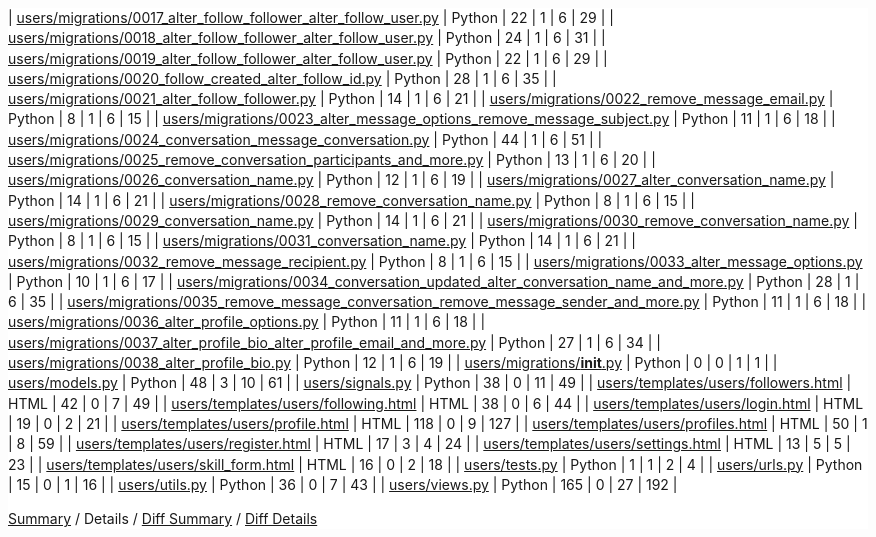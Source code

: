 | [users/migrations/0017_alter_follow_follower_alter_follow_user.py](/users/migrations/0017_alter_follow_follower_alter_follow_user.py) | Python | 22 | 1 | 6 | 29 |
| [users/migrations/0018_alter_follow_follower_alter_follow_user.py](/users/migrations/0018_alter_follow_follower_alter_follow_user.py) | Python | 24 | 1 | 6 | 31 |
| [users/migrations/0019_alter_follow_follower_alter_follow_user.py](/users/migrations/0019_alter_follow_follower_alter_follow_user.py) | Python | 22 | 1 | 6 | 29 |
| [users/migrations/0020_follow_created_alter_follow_id.py](/users/migrations/0020_follow_created_alter_follow_id.py) | Python | 28 | 1 | 6 | 35 |
| [users/migrations/0021_alter_follow_follower.py](/users/migrations/0021_alter_follow_follower.py) | Python | 14 | 1 | 6 | 21 |
| [users/migrations/0022_remove_message_email.py](/users/migrations/0022_remove_message_email.py) | Python | 8 | 1 | 6 | 15 |
| [users/migrations/0023_alter_message_options_remove_message_subject.py](/users/migrations/0023_alter_message_options_remove_message_subject.py) | Python | 11 | 1 | 6 | 18 |
| [users/migrations/0024_conversation_message_conversation.py](/users/migrations/0024_conversation_message_conversation.py) | Python | 44 | 1 | 6 | 51 |
| [users/migrations/0025_remove_conversation_participants_and_more.py](/users/migrations/0025_remove_conversation_participants_and_more.py) | Python | 13 | 1 | 6 | 20 |
| [users/migrations/0026_conversation_name.py](/users/migrations/0026_conversation_name.py) | Python | 12 | 1 | 6 | 19 |
| [users/migrations/0027_alter_conversation_name.py](/users/migrations/0027_alter_conversation_name.py) | Python | 14 | 1 | 6 | 21 |
| [users/migrations/0028_remove_conversation_name.py](/users/migrations/0028_remove_conversation_name.py) | Python | 8 | 1 | 6 | 15 |
| [users/migrations/0029_conversation_name.py](/users/migrations/0029_conversation_name.py) | Python | 14 | 1 | 6 | 21 |
| [users/migrations/0030_remove_conversation_name.py](/users/migrations/0030_remove_conversation_name.py) | Python | 8 | 1 | 6 | 15 |
| [users/migrations/0031_conversation_name.py](/users/migrations/0031_conversation_name.py) | Python | 14 | 1 | 6 | 21 |
| [users/migrations/0032_remove_message_recipient.py](/users/migrations/0032_remove_message_recipient.py) | Python | 8 | 1 | 6 | 15 |
| [users/migrations/0033_alter_message_options.py](/users/migrations/0033_alter_message_options.py) | Python | 10 | 1 | 6 | 17 |
| [users/migrations/0034_conversation_updated_alter_conversation_name_and_more.py](/users/migrations/0034_conversation_updated_alter_conversation_name_and_more.py) | Python | 28 | 1 | 6 | 35 |
| [users/migrations/0035_remove_message_conversation_remove_message_sender_and_more.py](/users/migrations/0035_remove_message_conversation_remove_message_sender_and_more.py) | Python | 11 | 1 | 6 | 18 |
| [users/migrations/0036_alter_profile_options.py](/users/migrations/0036_alter_profile_options.py) | Python | 11 | 1 | 6 | 18 |
| [users/migrations/0037_alter_profile_bio_alter_profile_email_and_more.py](/users/migrations/0037_alter_profile_bio_alter_profile_email_and_more.py) | Python | 27 | 1 | 6 | 34 |
| [users/migrations/0038_alter_profile_bio.py](/users/migrations/0038_alter_profile_bio.py) | Python | 12 | 1 | 6 | 19 |
| [users/migrations/__init__.py](/users/migrations/__init__.py) | Python | 0 | 0 | 1 | 1 |
| [users/models.py](/users/models.py) | Python | 48 | 3 | 10 | 61 |
| [users/signals.py](/users/signals.py) | Python | 38 | 0 | 11 | 49 |
| [users/templates/users/followers.html](/users/templates/users/followers.html) | HTML | 42 | 0 | 7 | 49 |
| [users/templates/users/following.html](/users/templates/users/following.html) | HTML | 38 | 0 | 6 | 44 |
| [users/templates/users/login.html](/users/templates/users/login.html) | HTML | 19 | 0 | 2 | 21 |
| [users/templates/users/profile.html](/users/templates/users/profile.html) | HTML | 118 | 0 | 9 | 127 |
| [users/templates/users/profiles.html](/users/templates/users/profiles.html) | HTML | 50 | 1 | 8 | 59 |
| [users/templates/users/register.html](/users/templates/users/register.html) | HTML | 17 | 3 | 4 | 24 |
| [users/templates/users/settings.html](/users/templates/users/settings.html) | HTML | 13 | 5 | 5 | 23 |
| [users/templates/users/skill_form.html](/users/templates/users/skill_form.html) | HTML | 16 | 0 | 2 | 18 |
| [users/tests.py](/users/tests.py) | Python | 1 | 1 | 2 | 4 |
| [users/urls.py](/users/urls.py) | Python | 15 | 0 | 1 | 16 |
| [users/utils.py](/users/utils.py) | Python | 36 | 0 | 7 | 43 |
| [users/views.py](/users/views.py) | Python | 165 | 0 | 27 | 192 |

[Summary](results.md) / Details / [Diff Summary](diff.md) / [Diff Details](diff-details.md)